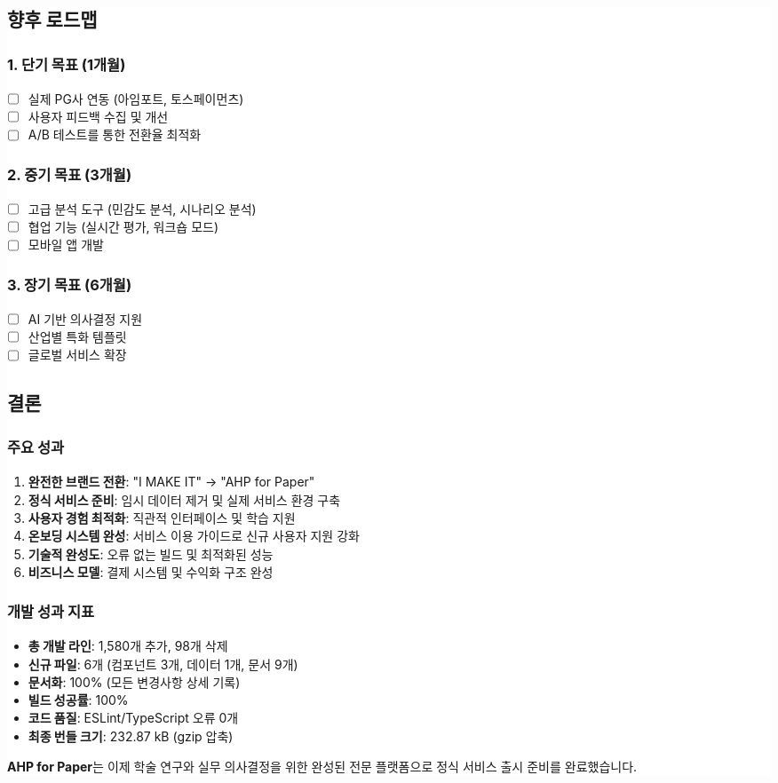 ## 향후 로드맵

### 1. 단기 목표 (1개월)
- [ ] 실제 PG사 연동 (아임포트, 토스페이먼츠)
- [ ] 사용자 피드백 수집 및 개선
- [ ] A/B 테스트를 통한 전환율 최적화

### 2. 중기 목표 (3개월)
- [ ] 고급 분석 도구 (민감도 분석, 시나리오 분석)
- [ ] 협업 기능 (실시간 평가, 워크숍 모드)
- [ ] 모바일 앱 개발

### 3. 장기 목표 (6개월)
- [ ] AI 기반 의사결정 지원
- [ ] 산업별 특화 템플릿
- [ ] 글로벌 서비스 확장

## 결론

### 주요 성과
1. **완전한 브랜드 전환**: "I MAKE IT" → "AHP for Paper"
2. **정식 서비스 준비**: 임시 데이터 제거 및 실제 서비스 환경 구축
3. **사용자 경험 최적화**: 직관적 인터페이스 및 학습 지원
4. **온보딩 시스템 완성**: 서비스 이용 가이드로 신규 사용자 지원 강화
5. **기술적 완성도**: 오류 없는 빌드 및 최적화된 성능
6. **비즈니스 모델**: 결제 시스템 및 수익화 구조 완성

### 개발 성과 지표
- **총 개발 라인**: 1,580개 추가, 98개 삭제
- **신규 파일**: 6개 (컴포넌트 3개, 데이터 1개, 문서 9개)
- **문서화**: 100% (모든 변경사항 상세 기록)
- **빌드 성공률**: 100%
- **코드 품질**: ESLint/TypeScript 오류 0개
- **최종 번들 크기**: 232.87 kB (gzip 압축)

**AHP for Paper**는 이제 학술 연구와 실무 의사결정을 위한 완성된 전문 플랫폼으로 정식 서비스 출시 준비를 완료했습니다.